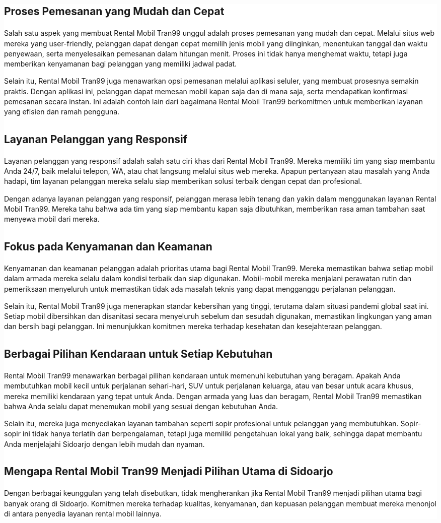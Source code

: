 <h2 class="post">Proses Pemesanan yang Mudah dan Cepat</h2>

<p class="post">Salah satu aspek yang membuat Rental Mobil Tran99 unggul adalah proses pemesanan yang mudah dan cepat. Melalui situs web mereka yang user-friendly, pelanggan dapat dengan cepat memilih jenis mobil yang diinginkan, menentukan tanggal dan waktu penyewaan, serta menyelesaikan pemesanan dalam hitungan menit. Proses ini tidak hanya menghemat waktu, tetapi juga memberikan kenyamanan bagi pelanggan yang memiliki jadwal padat.</p>

<p class="post">Selain itu, Rental Mobil Tran99 juga menawarkan opsi pemesanan melalui aplikasi seluler, yang membuat prosesnya semakin praktis. Dengan aplikasi ini, pelanggan dapat memesan mobil kapan saja dan di mana saja, serta mendapatkan konfirmasi pemesanan secara instan. Ini adalah contoh lain dari bagaimana Rental Mobil Tran99 berkomitmen untuk memberikan layanan yang efisien dan ramah pengguna.</p>

<h2 class="post">Layanan Pelanggan yang Responsif</h2>

<p class="post">Layanan pelanggan yang responsif adalah salah satu ciri khas dari Rental Mobil Tran99. Mereka memiliki tim yang siap membantu Anda 24/7, baik melalui telepon, WA, atau chat langsung melalui situs web mereka. Apapun pertanyaan atau masalah yang Anda hadapi, tim layanan pelanggan mereka selalu siap memberikan solusi terbaik dengan cepat dan profesional.</p>

<p class="post">Dengan adanya layanan pelanggan yang responsif, pelanggan merasa lebih tenang dan yakin dalam menggunakan layanan Rental Mobil Tran99. Mereka tahu bahwa ada tim yang siap membantu kapan saja dibutuhkan, memberikan rasa aman tambahan saat menyewa mobil dari mereka.</p>

<h2 class="post">Fokus pada Kenyamanan dan Keamanan</h2>

<p class="post">Kenyamanan dan keamanan pelanggan adalah prioritas utama bagi Rental Mobil Tran99. Mereka memastikan bahwa setiap mobil dalam armada mereka selalu dalam kondisi terbaik dan siap digunakan. Mobil-mobil mereka menjalani perawatan rutin dan pemeriksaan menyeluruh untuk memastikan tidak ada masalah teknis yang dapat mengganggu perjalanan pelanggan.</p>

<p class="post">Selain itu, Rental Mobil Tran99 juga menerapkan standar kebersihan yang tinggi, terutama dalam situasi pandemi global saat ini. Setiap mobil dibersihkan dan disanitasi secara menyeluruh sebelum dan sesudah digunakan, memastikan lingkungan yang aman dan bersih bagi pelanggan. Ini menunjukkan komitmen mereka terhadap kesehatan dan kesejahteraan pelanggan.</p>

<h2 class="post">Berbagai Pilihan Kendaraan untuk Setiap Kebutuhan</h2>

<p class="post">Rental Mobil Tran99 menawarkan berbagai pilihan kendaraan untuk memenuhi kebutuhan yang beragam. Apakah Anda membutuhkan mobil kecil untuk perjalanan sehari-hari, SUV untuk perjalanan keluarga, atau van besar untuk acara khusus, mereka memiliki kendaraan yang tepat untuk Anda. Dengan armada yang luas dan beragam, Rental Mobil Tran99 memastikan bahwa Anda selalu dapat menemukan mobil yang sesuai dengan kebutuhan Anda.</p>

<p class="post">Selain itu, mereka juga menyediakan layanan tambahan seperti sopir profesional untuk pelanggan yang membutuhkan. Sopir-sopir ini tidak hanya terlatih dan berpengalaman, tetapi juga memiliki pengetahuan lokal yang baik, sehingga dapat membantu Anda menjelajahi Sidoarjo dengan lebih mudah dan nyaman.</p>

<h2 class="post">Mengapa Rental Mobil Tran99 Menjadi Pilihan Utama di Sidoarjo</h2>

<p class="post">Dengan berbagai keunggulan yang telah disebutkan, tidak mengherankan jika Rental Mobil Tran99 menjadi pilihan utama bagi banyak orang di Sidoarjo. Komitmen mereka terhadap kualitas, kenyamanan, dan kepuasan pelanggan membuat mereka menonjol di antara penyedia layanan rental mobil lainnya.</p>
